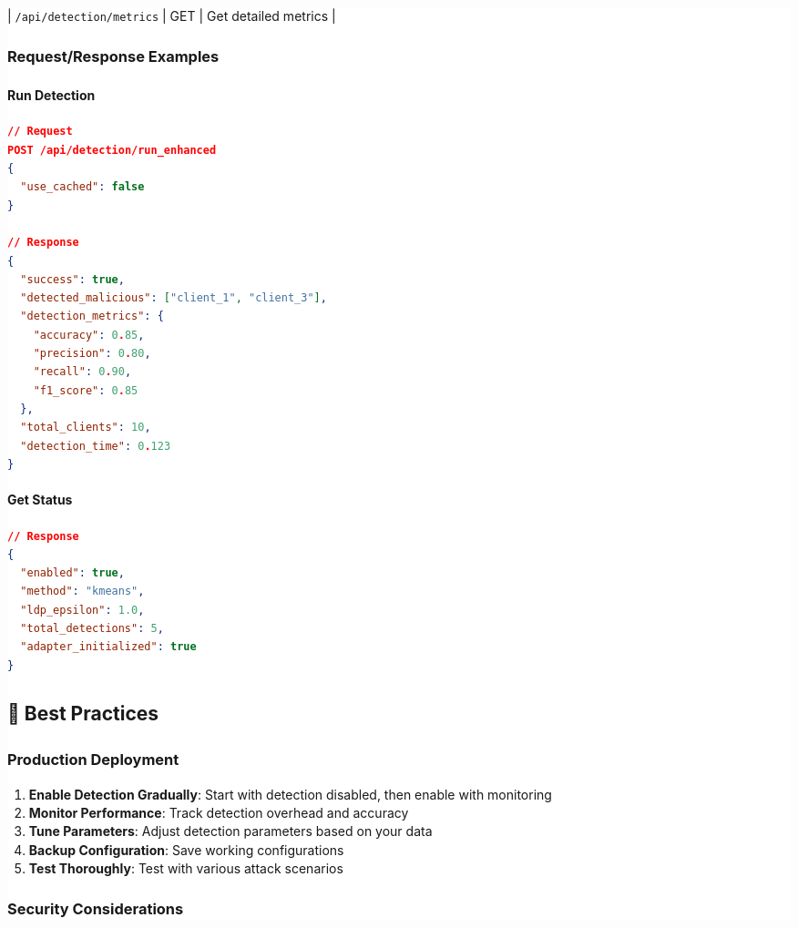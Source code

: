 | `/api/detection/metrics` | GET | Get detailed metrics |

### **Request/Response Examples**

#### **Run Detection**
```json
// Request
POST /api/detection/run_enhanced
{
  "use_cached": false
}

// Response
{
  "success": true,
  "detected_malicious": ["client_1", "client_3"],
  "detection_metrics": {
    "accuracy": 0.85,
    "precision": 0.80,
    "recall": 0.90,
    "f1_score": 0.85
  },
  "total_clients": 10,
  "detection_time": 0.123
}
```

#### **Get Status**
```json
// Response
{
  "enabled": true,
  "method": "kmeans",
  "ldp_epsilon": 1.0,
  "total_detections": 5,
  "adapter_initialized": true
}
```

## **🎯 Best Practices**

### **Production Deployment**

1. **Enable Detection Gradually**: Start with detection disabled, then enable with monitoring
2. **Monitor Performance**: Track detection overhead and accuracy
3. **Tune Parameters**: Adjust detection parameters based on your data
4. **Backup Configuration**: Save working configurations
5. **Test Thoroughly**: Test with various attack scenarios

### **Security Considerations**
